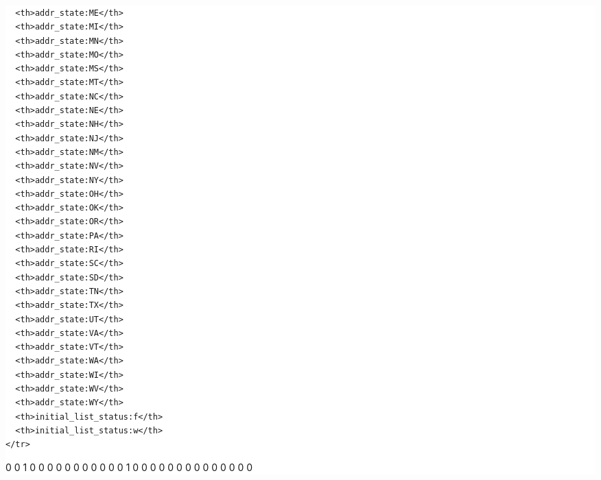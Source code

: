       <th>addr_state:ME</th>
      <th>addr_state:MI</th>
      <th>addr_state:MN</th>
      <th>addr_state:MO</th>
      <th>addr_state:MS</th>
      <th>addr_state:MT</th>
      <th>addr_state:NC</th>
      <th>addr_state:NE</th>
      <th>addr_state:NH</th>
      <th>addr_state:NJ</th>
      <th>addr_state:NM</th>
      <th>addr_state:NV</th>
      <th>addr_state:NY</th>
      <th>addr_state:OH</th>
      <th>addr_state:OK</th>
      <th>addr_state:OR</th>
      <th>addr_state:PA</th>
      <th>addr_state:RI</th>
      <th>addr_state:SC</th>
      <th>addr_state:SD</th>
      <th>addr_state:TN</th>
      <th>addr_state:TX</th>
      <th>addr_state:UT</th>
      <th>addr_state:VA</th>
      <th>addr_state:VT</th>
      <th>addr_state:WA</th>
      <th>addr_state:WI</th>
      <th>addr_state:WV</th>
      <th>addr_state:WY</th>
      <th>initial_list_status:f</th>
      <th>initial_list_status:w</th>
    </tr>
  </thead>
  <tbody>
    <tr>
      <th>0</th>
      <td>0</td>
      <td>1</td>
      <td>0</td>
      <td>0</td>
      <td>0</td>
      <td>0</td>
      <td>0</td>
      <td>0</td>
      <td>0</td>
      <td>0</td>
      <td>0</td>
      <td>0</td>
      <td>0</td>
      <td>1</td>
      <td>0</td>
      <td>0</td>
      <td>0</td>
      <td>0</td>
      <td>0</td>
      <td>0</td>
      <td>0</td>
      <td>0</td>
      <td>0</td>
      <td>0</td>
      <td>0</td>
      <td>0</td>
      <td>0</td>
      <td>0</td>